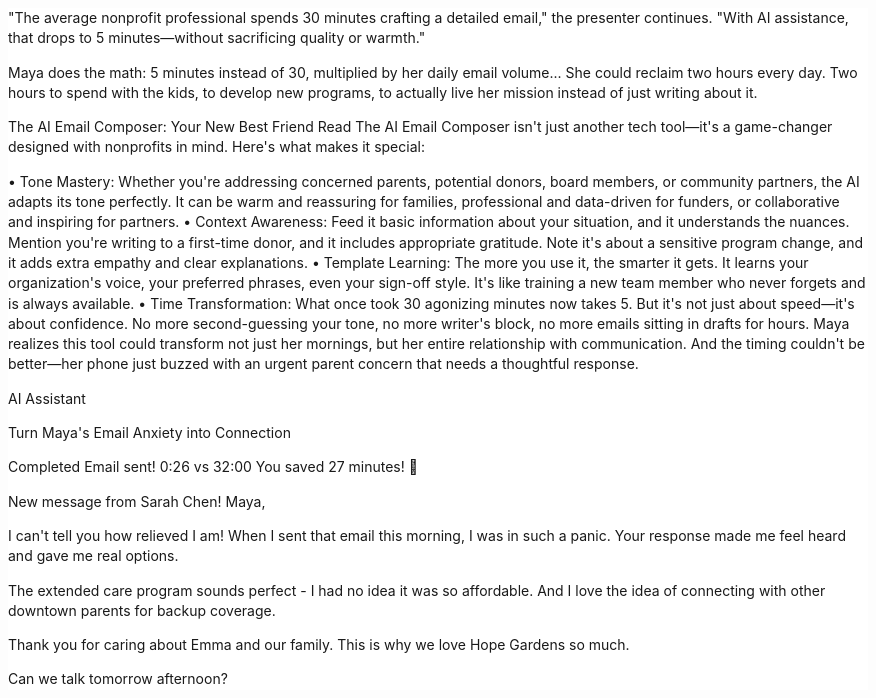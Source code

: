 "The average nonprofit professional spends 30 minutes crafting a detailed email," the presenter continues. "With AI assistance, that drops to 5 minutes—without sacrificing quality or warmth."

Maya does the math: 5 minutes instead of 30, multiplied by her daily email volume... She could reclaim two hours every day. Two hours to spend with the kids, to develop new programs, to actually live her mission instead of just writing about it.

The AI Email Composer: Your New Best Friend
Read
The AI Email Composer isn't just another tech tool—it's a game-changer designed with nonprofits in mind. Here's what makes it special:

•
Tone Mastery: Whether you're addressing concerned parents, potential donors, board members, or community partners, the AI adapts its tone perfectly. It can be warm and reassuring for families, professional and data-driven for funders, or collaborative and inspiring for partners.
•
Context Awareness: Feed it basic information about your situation, and it understands the nuances. Mention you're writing to a first-time donor, and it includes appropriate gratitude. Note it's about a sensitive program change, and it adds extra empathy and clear explanations.
•
Template Learning: The more you use it, the smarter it gets. It learns your organization's voice, your preferred phrases, even your sign-off style. It's like training a new team member who never forgets and is always available.
•
Time Transformation: What once took 30 agonizing minutes now takes 5. But it's not just about speed—it's about confidence. No more second-guessing your tone, no more writer's block, no more emails sitting in drafts for hours.
Maya realizes this tool could transform not just her mornings, but her entire relationship with communication. And the timing couldn't be better—her phone just buzzed with an urgent parent concern that needs a thoughtful response.

AI Assistant

Turn Maya's Email Anxiety into Connection

Completed
Email sent!
0:26
vs
32:00
You saved 27 minutes! 🎉

New message from Sarah Chen!
Maya,

I can't tell you how relieved I am! When I sent that email this morning, I was in such a panic. Your response made me feel heard and gave me real options.

The extended care program sounds perfect - I had no idea it was so affordable. And I love the idea of connecting with other downtown parents for backup coverage.

Thank you for caring about Emma and our family. This is why we love Hope Gardens so much.

Can we talk tomorrow afternoon?
